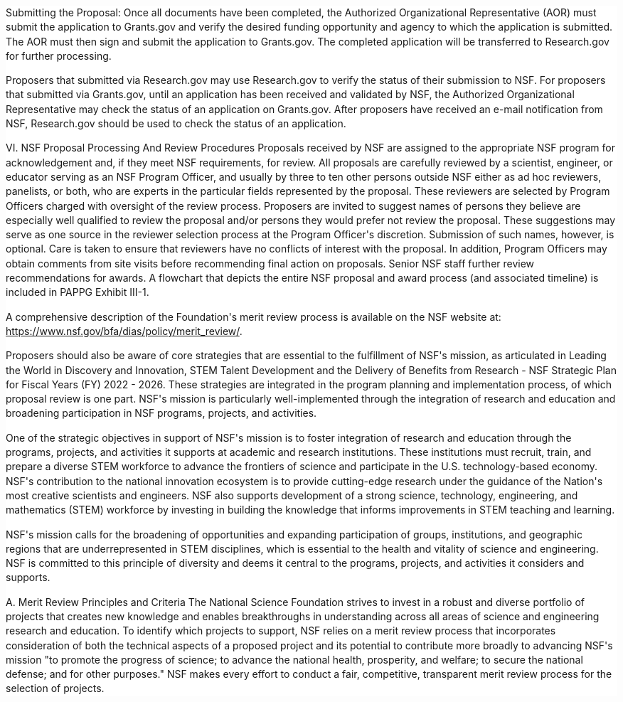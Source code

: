 Submitting the Proposal: Once all documents have been completed, the Authorized Organizational Representative (AOR) must submit the application to Grants.gov and verify the desired funding opportunity and agency to which the application is submitted. The AOR must then sign and submit the application to Grants.gov. The completed application will be transferred to Research.gov for further processing.

Proposers that submitted via Research.gov may use Research.gov to verify the status of their submission to NSF. For proposers that submitted via Grants.gov, until an application has been received and validated by NSF, the Authorized Organizational Representative may check the status of an application on Grants.gov. After proposers have received an e-mail notification from NSF, Research.gov should be used to check the status of an application.

VI. NSF Proposal Processing And Review Procedures
Proposals received by NSF are assigned to the appropriate NSF program for acknowledgement and, if they meet NSF requirements, for review. All proposals are carefully reviewed by a scientist, engineer, or educator serving as an NSF Program Officer, and usually by three to ten other persons outside NSF either as ad hoc reviewers, panelists, or both, who are experts in the particular fields represented by the proposal. These reviewers are selected by Program Officers charged with oversight of the review process. Proposers are invited to suggest names of persons they believe are especially well qualified to review the proposal and/or persons they would prefer not review the proposal. These suggestions may serve as one source in the reviewer selection process at the Program Officer's discretion. Submission of such names, however, is optional. Care is taken to ensure that reviewers have no conflicts of interest with the proposal. In addition, Program Officers may obtain comments from site visits before recommending final action on proposals. Senior NSF staff further review recommendations for awards. A flowchart that depicts the entire NSF proposal and award process (and associated timeline) is included in PAPPG Exhibit III-1.

A comprehensive description of the Foundation's merit review process is available on the NSF website at: https://www.nsf.gov/bfa/dias/policy/merit_review/.

Proposers should also be aware of core strategies that are essential to the fulfillment of NSF's mission, as articulated in Leading the World in Discovery and Innovation, STEM Talent Development and the Delivery of Benefits from Research - NSF Strategic Plan for Fiscal Years (FY) 2022 - 2026. These strategies are integrated in the program planning and implementation process, of which proposal review is one part. NSF's mission is particularly well-implemented through the integration of research and education and broadening participation in NSF programs, projects, and activities.

One of the strategic objectives in support of NSF's mission is to foster integration of research and education through the programs, projects, and activities it supports at academic and research institutions. These institutions must recruit, train, and prepare a diverse STEM workforce to advance the frontiers of science and participate in the U.S. technology-based economy. NSF's contribution to the national innovation ecosystem is to provide cutting-edge research under the guidance of the Nation's most creative scientists and engineers. NSF also supports development of a strong science, technology, engineering, and mathematics (STEM) workforce by investing in building the knowledge that informs improvements in STEM teaching and learning.

NSF's mission calls for the broadening of opportunities and expanding participation of groups, institutions, and geographic regions that are underrepresented in STEM disciplines, which is essential to the health and vitality of science and engineering. NSF is committed to this principle of diversity and deems it central to the programs, projects, and activities it considers and supports.

A. Merit Review Principles and Criteria
The National Science Foundation strives to invest in a robust and diverse portfolio of projects that creates new knowledge and enables breakthroughs in understanding across all areas of science and engineering research and education. To identify which projects to support, NSF relies on a merit review process that incorporates consideration of both the technical aspects of a proposed project and its potential to contribute more broadly to advancing NSF's mission "to promote the progress of science; to advance the national health, prosperity, and welfare; to secure the national defense; and for other purposes." NSF makes every effort to conduct a fair, competitive, transparent merit review process for the selection of projects.
